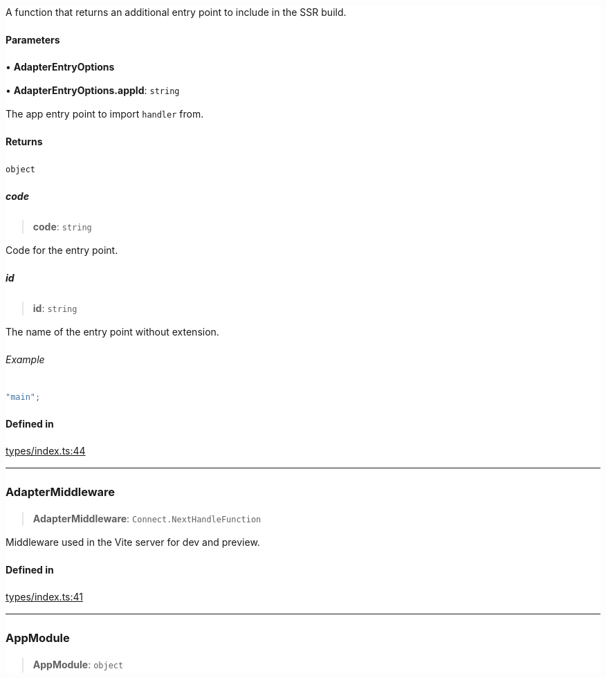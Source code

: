 A function that returns an additional entry point to include in the SSR build.

#### Parameters

• **AdapterEntryOptions**

• **AdapterEntryOptions.appId**: `string`

The app entry point to import `handler` from.

#### Returns

`object`

##### code

> **code**: `string`

Code for the entry point.

##### id

> **id**: `string`

The name of the entry point without extension.

###### Example

```ts
"main";
```

#### Defined in

[types/index.ts:44](https://github.com/rossrobino/domco/blob/96bc88dd5cb595f98ceeaa40c8e6c0f3884cd45b/packages/domco/src/types/index.ts#L44)

---

<a id="adaptermiddleware" name="adaptermiddleware"></a>

### AdapterMiddleware

> **AdapterMiddleware**: `Connect.NextHandleFunction`

Middleware used in the Vite server for dev and preview.

#### Defined in

[types/index.ts:41](https://github.com/rossrobino/domco/blob/96bc88dd5cb595f98ceeaa40c8e6c0f3884cd45b/packages/domco/src/types/index.ts#L41)

---

<a id="appmodule" name="appmodule"></a>

### AppModule

> **AppModule**: `object`
